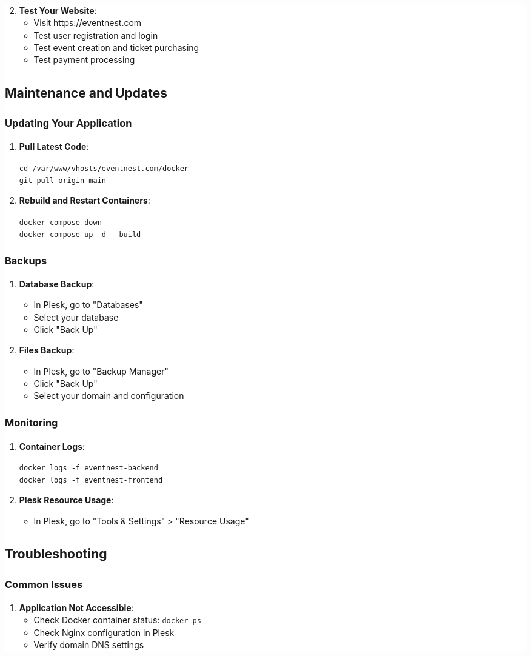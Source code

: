 2. **Test Your Website**:
   - Visit https://eventnest.com
   - Test user registration and login
   - Test event creation and ticket purchasing
   - Test payment processing

## Maintenance and Updates

### Updating Your Application

1. **Pull Latest Code**:
   ```
   cd /var/www/vhosts/eventnest.com/docker
   git pull origin main
   ```

2. **Rebuild and Restart Containers**:
   ```
   docker-compose down
   docker-compose up -d --build
   ```

### Backups

1. **Database Backup**:
   - In Plesk, go to "Databases"
   - Select your database
   - Click "Back Up"

2. **Files Backup**:
   - In Plesk, go to "Backup Manager"
   - Click "Back Up"
   - Select your domain and configuration

### Monitoring

1. **Container Logs**:
   ```
   docker logs -f eventnest-backend
   docker logs -f eventnest-frontend
   ```

2. **Plesk Resource Usage**:
   - In Plesk, go to "Tools & Settings" > "Resource Usage"

## Troubleshooting

### Common Issues

1. **Application Not Accessible**:
   - Check Docker container status: `docker ps`
   - Check Nginx configuration in Plesk
   - Verify domain DNS settings
